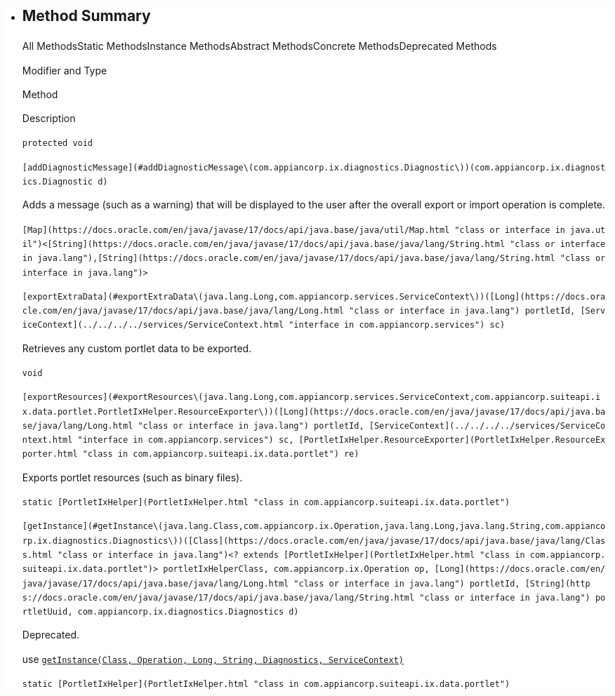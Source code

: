 -   ## Method Summary

    All MethodsStatic MethodsInstance MethodsAbstract MethodsConcrete MethodsDeprecated Methods

    Modifier and Type

    Method

    Description

    `protected void`

    `[addDiagnosticMessage](#addDiagnosticMessage\(com.appiancorp.ix.diagnostics.Diagnostic\))(com.appiancorp.ix.diagnostics.Diagnostic d)`

    Adds a message (such as a warning) that will be displayed to the user after the overall export or import operation is complete.

    `[Map](https://docs.oracle.com/en/java/javase/17/docs/api/java.base/java/util/Map.html "class or interface in java.util")<[String](https://docs.oracle.com/en/java/javase/17/docs/api/java.base/java/lang/String.html "class or interface in java.lang"),[String](https://docs.oracle.com/en/java/javase/17/docs/api/java.base/java/lang/String.html "class or interface in java.lang")>`

    `[exportExtraData](#exportExtraData\(java.lang.Long,com.appiancorp.services.ServiceContext\))([Long](https://docs.oracle.com/en/java/javase/17/docs/api/java.base/java/lang/Long.html "class or interface in java.lang") portletId, [ServiceContext](../../../../services/ServiceContext.html "interface in com.appiancorp.services") sc)`

    Retrieves any custom portlet data to be exported.

    `void`

    `[exportResources](#exportResources\(java.lang.Long,com.appiancorp.services.ServiceContext,com.appiancorp.suiteapi.ix.data.portlet.PortletIxHelper.ResourceExporter\))([Long](https://docs.oracle.com/en/java/javase/17/docs/api/java.base/java/lang/Long.html "class or interface in java.lang") portletId, [ServiceContext](../../../../services/ServiceContext.html "interface in com.appiancorp.services") sc, [PortletIxHelper.ResourceExporter](PortletIxHelper.ResourceExporter.html "class in com.appiancorp.suiteapi.ix.data.portlet") re)`

    Exports portlet resources (such as binary files).

    `static [PortletIxHelper](PortletIxHelper.html "class in com.appiancorp.suiteapi.ix.data.portlet")`

    `[getInstance](#getInstance\(java.lang.Class,com.appiancorp.ix.Operation,java.lang.Long,java.lang.String,com.appiancorp.ix.diagnostics.Diagnostics\))([Class](https://docs.oracle.com/en/java/javase/17/docs/api/java.base/java/lang/Class.html "class or interface in java.lang")<? extends [PortletIxHelper](PortletIxHelper.html "class in com.appiancorp.suiteapi.ix.data.portlet")> portletIxHelperClass, com.appiancorp.ix.Operation op, [Long](https://docs.oracle.com/en/java/javase/17/docs/api/java.base/java/lang/Long.html "class or interface in java.lang") portletId, [String](https://docs.oracle.com/en/java/javase/17/docs/api/java.base/java/lang/String.html "class or interface in java.lang") portletUuid, com.appiancorp.ix.diagnostics.Diagnostics d)`

    Deprecated.

    use [`getInstance(Class, Operation, Long, String, Diagnostics, ServiceContext)`](#getInstance\(java.lang.Class,com.appiancorp.ix.Operation,java.lang.Long,java.lang.String,com.appiancorp.ix.diagnostics.Diagnostics,com.appiancorp.services.ServiceContext\))

    `static [PortletIxHelper](PortletIxHelper.html "class in com.appiancorp.suiteapi.ix.data.portlet")`
